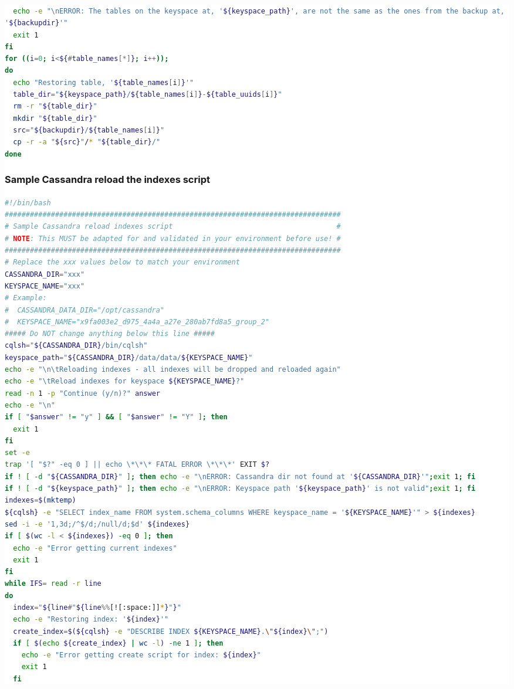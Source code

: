 ```bash
  echo -e "\nERROR: The tables on the keyspace at, '${keyspace_path}', are not the same as the ones from the backup at,
'${backupdir}'"
  exit 1
fi
for ((i=0; i<${#table_names[*]}; i++));
do
  echo "Restoring table, '${table_names[i]}'"
  table_dir="${keyspace_path}/${table_names[i]}-${table_uuids[i]}"
  rm -r "${table_dir}"
  mkdir "${table_dir}"
  src="${backupdir}/${table_names[i]}"
  cp -r -a "${src}"/* "${table_dir}/"
done
```

### Sample Cassandra reload the indexes script

```bash
#!/bin/bash
################################################################################
# Sample Cassandra reload indexes script                                       #
# NOTE: This MUST be adapted for and validated in your environment before use! #
################################################################################
# Replace the xxx values below to match your environment
CASSANDRA_DIR="xxx"
KEYSPACE_NAME="xxx"
# Example:
#  CASSANDRA_DATA_DIR="/opt/cassandra"
#  KEYSPACE_NAME="x9fa003e2_d975_4a4a_a27e_280ab7fd8a5_group_2"
##### Do NOT change anything below this line #####
cqlsh="${CASSANDRA_DIR}/bin/cqlsh"
keyspace_path="${CASSANDRA_DIR}/data/data/${KEYSPACE_NAME}"
echo -e "\n\tReloading indexes - all indexes will be dropped and reloaded again"
echo -e "\tReload indexes for keyspace ${KEYSPACE_NAME}?"
read -n 1 -p "Continue (y/n)?" answer
echo -e "\n"
if [ "$answer" != "y" ] && [ "$answer" != "Y" ]; then
  exit 1
fi
set -e
trap '[ "$?" -eq 0 ] || echo \*\*\* FATAL ERROR \*\*\*' EXIT $?
if ! [ -d "${CASSANDRA_DIR}" ]; then echo -e "\nERROR: Cassandra dir not found at '${CASSANDRA_DIR}'";exit 1; fi
if ! [ -d "${keyspace_path}" ]; then echo -e "\nERROR: Keyspace path '${keyspace_path}' is not valid";exit 1; fi
indexes=$(mktemp)
${cqlsh} -e "SELECT index_name FROM system.schema_columns WHERE keyspace_name = '${KEYSPACE_NAME}'" > ${indexes}
sed -i -e '1,3d;/^$/d;/null/d;$d' ${indexes}
if [ $(wc -l < ${indexes}) -eq 0 ]; then
  echo -e "Error getting current indexes"
  exit 1
fi
while IFS= read -r line
do
  index="${line#"${line%%[![:space:]]*}"}"
  echo -e "Restoring index: '${index}'"
  create_index=$(${cqlsh} -e "DESCRIBE INDEX ${KEYSPACE_NAME}.\"${index}\";")
  if [ $(echo ${create_index} | wc -l) -ne 1 ]; then
    echo -e "Error getting create script for index: ${index}"
    exit 1
  fi
```